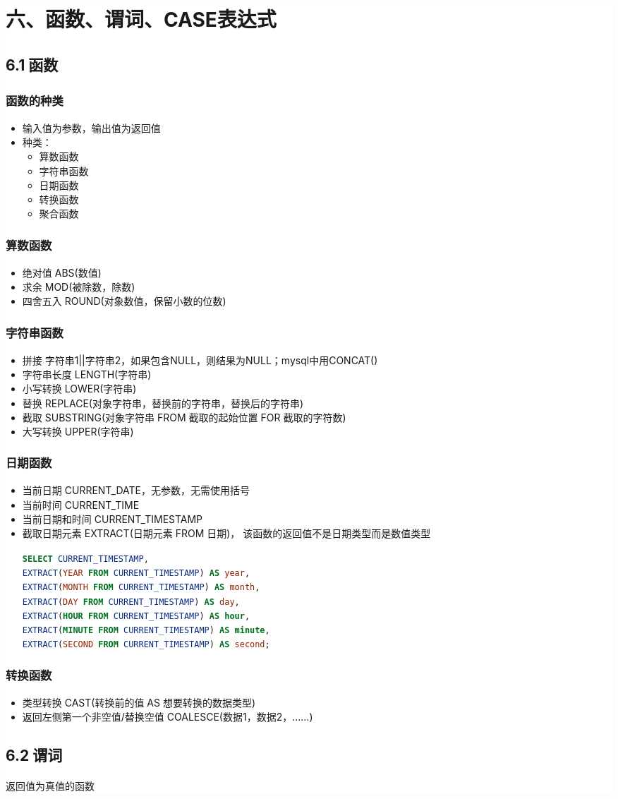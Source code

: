 # 六、函数、谓词、CASE表达式

## 6.1 函数

### 函数的种类
* 输入值为参数，输出值为返回值
* 种类：
    * 算数函数
    * 字符串函数
    * 日期函数
    * 转换函数
    * 聚合函数

### 算数函数
* 绝对值 ABS(数值)
* 求余 MOD(被除数，除数)
* 四舍五入 ROUND(对象数值，保留小数的位数)

### 字符串函数
* 拼接 字符串1||字符串2，如果包含NULL，则结果为NULL；mysql中用CONCAT()
* 字符串长度 LENGTH(字符串)
* 小写转换 LOWER(字符串)
* 替换 REPLACE(对象字符串，替换前的字符串，替换后的字符串)
* 截取 SUBSTRING(对象字符串 FROM 截取的起始位置 FOR 截取的字符数)
* 大写转换 UPPER(字符串)

### 日期函数
* 当前日期 CURRENT_DATE，无参数，无需使用括号
* 当前时间 CURRENT_TIME
* 当前日期和时间 CURRENT_TIMESTAMP
* 截取日期元素 EXTRACT(日期元素 FROM 日期)， 该函数的返回值不是日期类型而是数值类型
    ```sql
    SELECT CURRENT_TIMESTAMP,
    EXTRACT(YEAR FROM CURRENT_TIMESTAMP) AS year,
    EXTRACT(MONTH FROM CURRENT_TIMESTAMP) AS month,
    EXTRACT(DAY FROM CURRENT_TIMESTAMP) AS day,
    EXTRACT(HOUR FROM CURRENT_TIMESTAMP) AS hour,
    EXTRACT(MINUTE FROM CURRENT_TIMESTAMP) AS minute,
    EXTRACT(SECOND FROM CURRENT_TIMESTAMP) AS second;
    ```

### 转换函数
* 类型转换 CAST(转换前的值 AS 想要转换的数据类型)
* 返回左侧第一个非空值/替换空值 COALESCE(数据1，数据2，……) 

## 6.2 谓词
返回值为真值的函数
